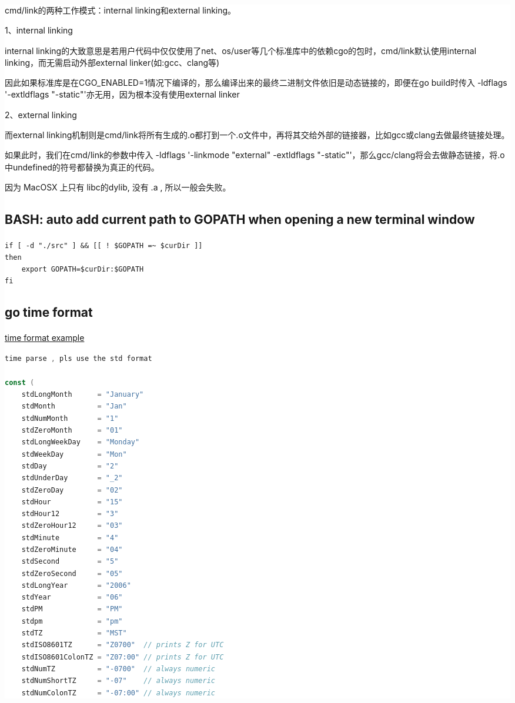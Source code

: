 cmd/link的两种工作模式：internal linking和external linking。

1、internal linking

internal linking的大致意思是若用户代码中仅仅使用了net、os/user等几个标准库中的依赖cgo的包时，cmd/link默认使用internal linking，而无需启动外部external linker(如:gcc、clang等)

因此如果标准库是在CGO_ENABLED=1情况下编译的，那么编译出来的最终二进制文件依旧是动态链接的，即便在go build时传入 -ldflags '-extldflags "-static"'亦无用，因为根本没有使用external linker

2、external linking

而external linking机制则是cmd/link将所有生成的.o都打到一个.o文件中，再将其交给外部的链接器，比如gcc或clang去做最终链接处理。

如果此时，我们在cmd/link的参数中传入 -ldflags '-linkmode "external" -extldflags "-static"'，那么gcc/clang将会去做静态链接，将.o中undefined的符号都替换为真正的代码。

因为 MacOSX 上只有 libc的dylib, 没有 .a , 所以一般会失败。


<h2 id="b052a32a028f65a554fd6d75ca2cb331"></h2>


## BASH: auto add current path to GOPATH when opening a new terminal window 

```
if [ -d "./src" ] && [[ ! $GOPATH =~ $curDir ]]
then
    export GOPATH=$curDir:$GOPATH
fi
```

<h2 id="d631c51d63e223eda44e441f1ce4c0ac"></h2>


## go time format 

[time format example](https://programming.guide/go/format-parse-string-time-date-example.html)

```go
time parse , pls use the std format

const (
    stdLongMonth      = "January"
    stdMonth          = "Jan"
    stdNumMonth       = "1"
    stdZeroMonth      = "01"
    stdLongWeekDay    = "Monday"
    stdWeekDay        = "Mon"
    stdDay            = "2"
    stdUnderDay       = "_2"
    stdZeroDay        = "02"
    stdHour           = "15"
    stdHour12         = "3"
    stdZeroHour12     = "03"
    stdMinute         = "4"
    stdZeroMinute     = "04"
    stdSecond         = "5"
    stdZeroSecond     = "05"
    stdLongYear       = "2006"
    stdYear           = "06"
    stdPM             = "PM"
    stdpm             = "pm"
    stdTZ             = "MST"
    stdISO8601TZ      = "Z0700"  // prints Z for UTC
    stdISO8601ColonTZ = "Z07:00" // prints Z for UTC
    stdNumTZ          = "-0700"  // always numeric
    stdNumShortTZ     = "-07"    // always numeric
    stdNumColonTZ     = "-07:00" // always numeric
```